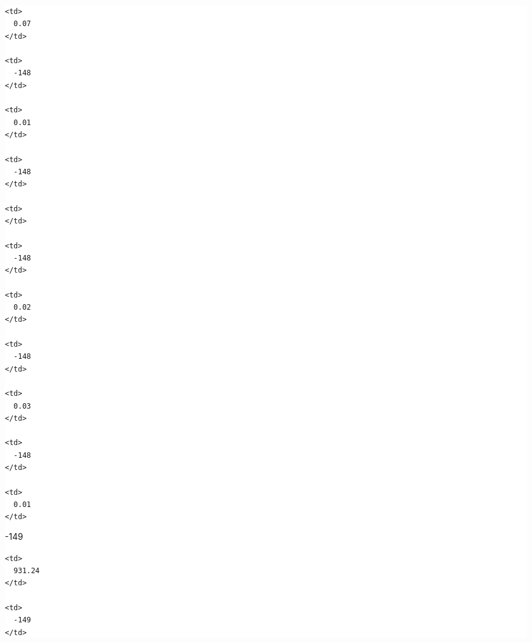     <td>
      0.07
    </td>
    
    <td>
      -148
    </td>
    
    <td>
      0.01
    </td>
    
    <td>
      -148
    </td>
    
    <td>
    </td>
    
    <td>
      -148
    </td>
    
    <td>
      0.02
    </td>
    
    <td>
      -148
    </td>
    
    <td>
      0.03
    </td>
    
    <td>
      -148
    </td>
    
    <td>
      0.01
    </td>
  </tr>
  
  <tr>
    <td>
      -149
    </td>
    
    <td>
      931.24
    </td>
    
    <td>
      -149
    </td>
    